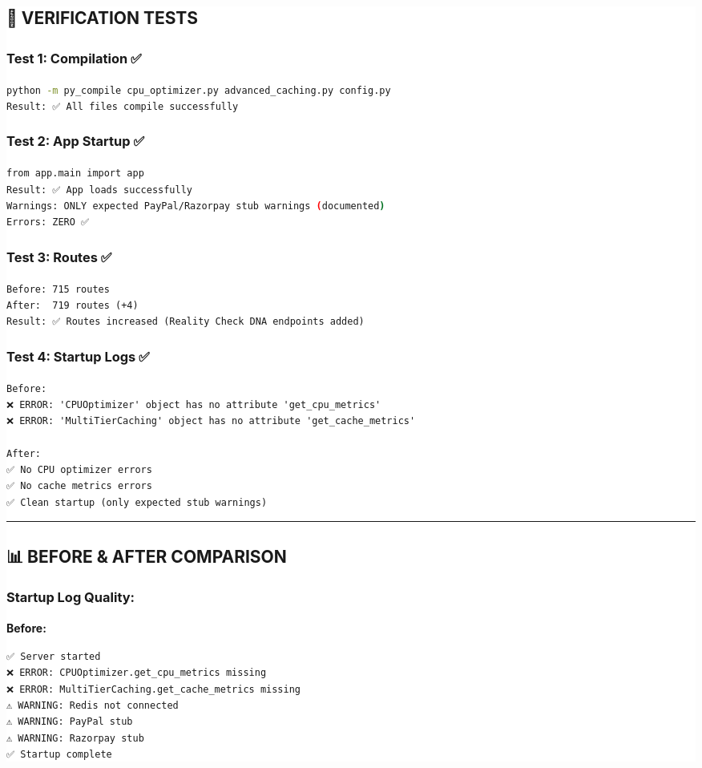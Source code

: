 
## 🧪 **VERIFICATION TESTS**

### **Test 1: Compilation** ✅
```bash
python -m py_compile cpu_optimizer.py advanced_caching.py config.py
Result: ✅ All files compile successfully
```

### **Test 2: App Startup** ✅
```bash
from app.main import app
Result: ✅ App loads successfully
Warnings: ONLY expected PayPal/Razorpay stub warnings (documented)
Errors: ZERO ✅
```

### **Test 3: Routes** ✅
```
Before: 715 routes
After:  719 routes (+4)
Result: ✅ Routes increased (Reality Check DNA endpoints added)
```

### **Test 4: Startup Logs** ✅
```
Before:
❌ ERROR: 'CPUOptimizer' object has no attribute 'get_cpu_metrics'
❌ ERROR: 'MultiTierCaching' object has no attribute 'get_cache_metrics'

After:
✅ No CPU optimizer errors
✅ No cache metrics errors
✅ Clean startup (only expected stub warnings)
```

---

## 📊 **BEFORE & AFTER COMPARISON**

### **Startup Log Quality:**

**Before:**
```
✅ Server started
❌ ERROR: CPUOptimizer.get_cpu_metrics missing
❌ ERROR: MultiTierCaching.get_cache_metrics missing
⚠️ WARNING: Redis not connected
⚠️ WARNING: PayPal stub
⚠️ WARNING: Razorpay stub
✅ Startup complete
```
